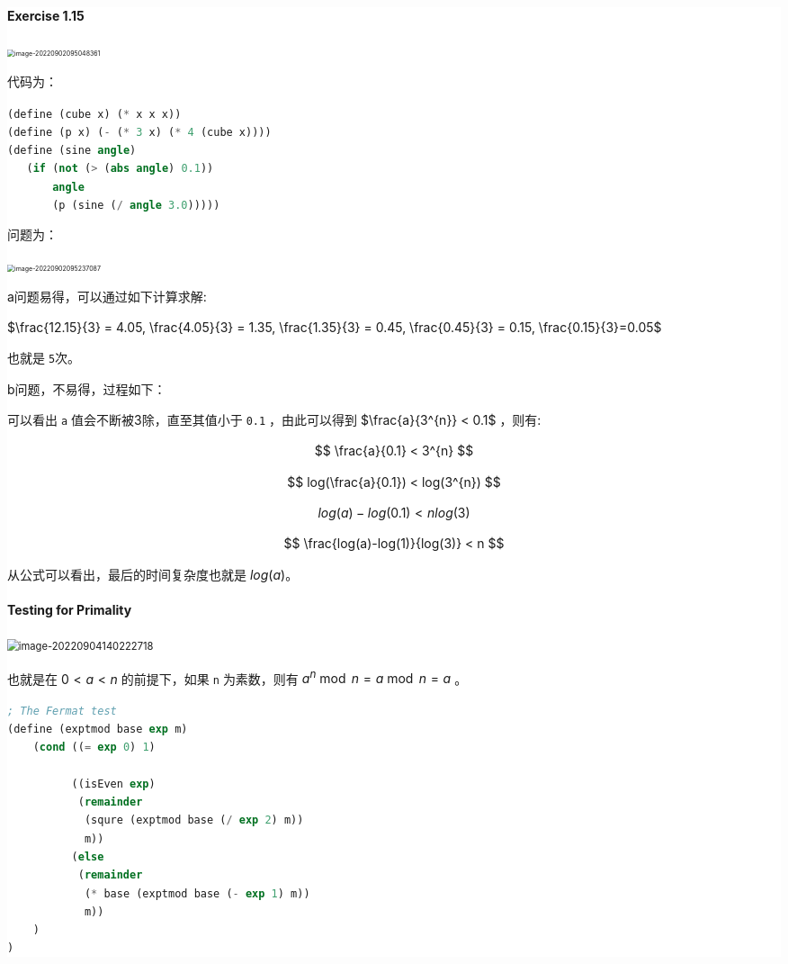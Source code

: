 ####  Exercise 1.15 

<img src="img/image-20220902095048361.png" alt="image-20220902095048361" style="zoom: 50%;" />

代码为：

```scheme
(define (cube x) (* x x x))
(define (p x) (- (* 3 x) (* 4 (cube x))))
(define (sine angle)
   (if (not (> (abs angle) 0.1))
       angle
       (p (sine (/ angle 3.0)))))
```

问题为：

<img src="img/image-20220902095237087.png" alt="image-20220902095237087" style="zoom: 50%;" />

a问题易得，可以通过如下计算求解:

$\frac{12.15}{3} = 4.05, \frac{4.05}{3} = 1.35, \frac{1.35}{3} = 0.45, \frac{0.45}{3} = 0.15, \frac{0.15}{3}=0.05$

也就是 `5`次。

b问题，不易得，过程如下：

可以看出 `a` 值会不断被3除，直至其值小于 `0.1` ，由此可以得到 $\frac{a}{3^{n}} < 0.1$ ，则有:


$$
\frac{a}{0.1} < 3^{n}
$$

$$
log(\frac{a}{0.1}) < log(3^{n})
$$

$$
log(a)-log(0.1) < n log(3)
$$

$$
\frac{log(a)-log(1)}{log(3)} < n
$$

从公式可以看出，最后的时间复杂度也就是 $log(a)$。

#### Testing for Primality

<img src="img/image-20220904140222718.png" alt="image-20220904140222718" style="zoom: 80%;" />

也就是在  $0 < a < n$  的前提下，如果 `n` 为素数，则有  $a^{n} \bmod n = a \bmod n = a$  。

```scheme
; The Fermat test
(define (exptmod base exp m)
    (cond ((= exp 0) 1)
          
          ((isEven exp)
           (remainder
            (squre (exptmod base (/ exp 2) m))
            m))
          (else
           (remainder
            (* base (exptmod base (- exp 1) m))
            m))
    )
)

```